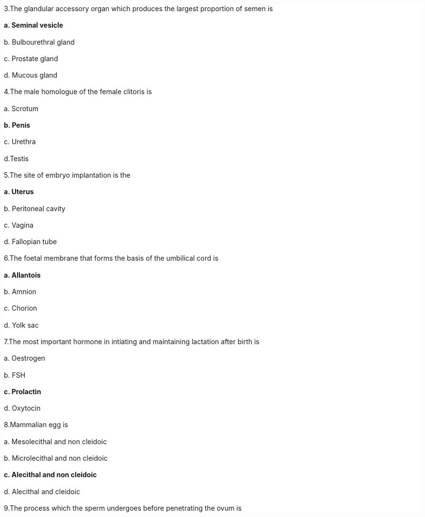 3.The glandular accessory organ which
produces the largest proportion of semen is
    
**a. Seminal vesicle**

b. Bulbourethral gland

c. Prostate gland

d. Mucous gland

4.The male homologue of the female clitoris is
    
a. Scrotum 
    
**b. Penis**
    
c. Urethra 
    
d.Testis

5.The site of embryo implantation is the
    
**a. Uterus** 
    
b. Peritoneal cavity
    
c. Vagina 
    
d. Fallopian tube

6.The foetal membrane that forms the basis
of the umbilical cord is
  
**a. Allantois** 
    
b. Amnion
    
c. Chorion 
    
d. Yolk sac

7.The most important hormone in intiating
and maintaining lactation after birth is

a. Oestrogen 
    
b. FSH
    
**c. Prolactin** 
    
d. Oxytocin

8.Mammalian egg is
    
a. Mesolecithal and non cleidoic

b. Microlecithal and non cleidoic
    
**c. Alecithal and non cleidoic**
    
d. Alecithal and cleidoic

9.The process which the sperm undergoes
before penetrating the ovum is
    